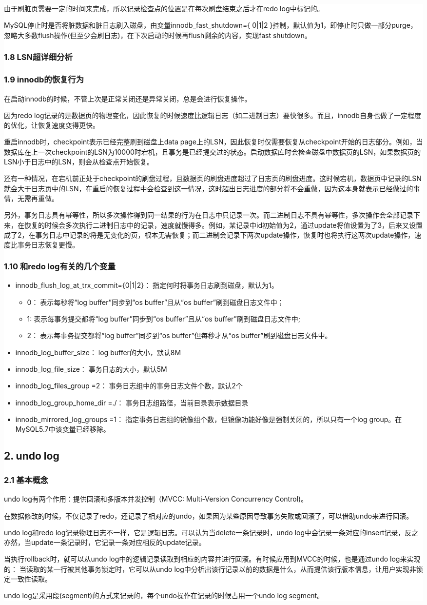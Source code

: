 由于刷脏页需要一定的时间来完成，所以记录检查点的位置是在每次刷盘结束之后才在redo log中标记的。

MySQL停止时是否将脏数据和脏日志刷入磁盘，由变量innodb_fast_shutdown={ 0|1|2 }控制，默认值为1，即停止时只做一部分purge，忽略大多数flush操作(但至少会刷日志)，在下次启动的时候再flush剩余的内容，实现fast shutdown。

### 1.8 LSN超详细分析
### 1.9 innodb的恢复行为
在启动innodb的时候，不管上次是正常关闭还是异常关闭，总是会进行恢复操作。

因为redo log记录的是数据页的物理变化，因此恢复的时候速度比逻辑日志（如二进制日志）要快很多。而且，innodb自身也做了一定程度的优化，让恢复速度变得更快。

重启innodb时，checkpoint表示已经完整刷到磁盘上data page上的LSN，因此恢复时仅需要恢复从checkpoint开始的日志部分。例如，当数据库在上一次checkpoint的LSN为10000时宕机，且事务是已经提交过的状态。启动数据库时会检查磁盘中数据页的LSN，如果数据页的LSN小于日志中的LSN，则会从检查点开始恢复。

还有一种情况，在宕机前正处于checkpoint的刷盘过程，且数据页的刷盘进度超过了日志页的刷盘进度。这时候宕机，数据页中记录的LSN就会大于日志页中的LSN，在重启的恢复过程中会检查到这一情况，这时超出日志进度的部分将不会重做，因为这本身就表示已经做过的事情，无需再重做。

另外，事务日志具有幂等性，所以多次操作得到同一结果的行为在日志中只记录一次。而二进制日志不具有幂等性，多次操作会全部记录下来，在恢复的时候会多次执行二进制日志中的记录，速度就慢得多。例如，某记录中id初始值为2，通过update将值设置为了3，后来又设置成了2，在事务日志中记录的将是无变化的页，根本无需恢复；而二进制会记录下两次update操作，恢复时也将执行这两次update操作，速度比事务日志恢复更慢。

### 1.10 和redo log有关的几个变量

* innodb_flush_log_at_trx_commit={0|1|2}： 指定何时将事务日志刷到磁盘，默认为1。

  - 0： 表示每秒将“log buffer”同步到“os buffer”且从“os buffer”刷到磁盘日志文件中；
  
  - 1: 表示每事务提交都将“log buffer”同步到“os buffer”且从“os buffer”刷到磁盘日志文件中;
  
  - 2： 表示每事务提交都将“log buffer”同步到“os buffer”但每秒才从“os buffer”刷到磁盘日志文件中。


* innodb_log_buffer_size： log buffer的大小，默认8M

* innodb_log_file_size： 事务日志的大小，默认5M

* innodb_log_files_group =2： 事务日志组中的事务日志文件个数，默认2个

* innodb_log_group_home_dir =./： 事务日志组路径，当前目录表示数据目录

* innodb_mirrored_log_groups =1： 指定事务日志组的镜像组个数，但镜像功能好像是强制关闭的，所以只有一个log group。在MySQL5.7中该变量已经移除。


## 2. undo log

### 2.1 基本概念

undo log有两个作用：提供回滚和多版本并发控制（MVCC: Multi-Version Concurrency Control)。

在数据修改的时候，不仅记录了redo，还记录了相对应的undo，如果因为某些原因导致事务失败或回滚了，可以借助undo来进行回滚。

undo log和redo log记录物理日志不一样，它是逻辑日志。可以认为当delete一条记录时，undo log中会记录一条对应的insert记录，反之亦然，当update一条记录时，它记录一条对应相反的update记录。

当执行rollback时，就可以从undo log中的逻辑记录读取到相应的内容并进行回滚。有时候应用到MVCC的时候，也是通过undo log来实现的： 当读取的某一行被其他事务锁定时，它可以从undo log中分析出该行记录以前的数据是什么，从而提供该行版本信息，让用户实现非锁定一致性读取。

undo log是采用段(segment)的方式来记录的，每个undo操作在记录的时候占用一个undo log segment。
